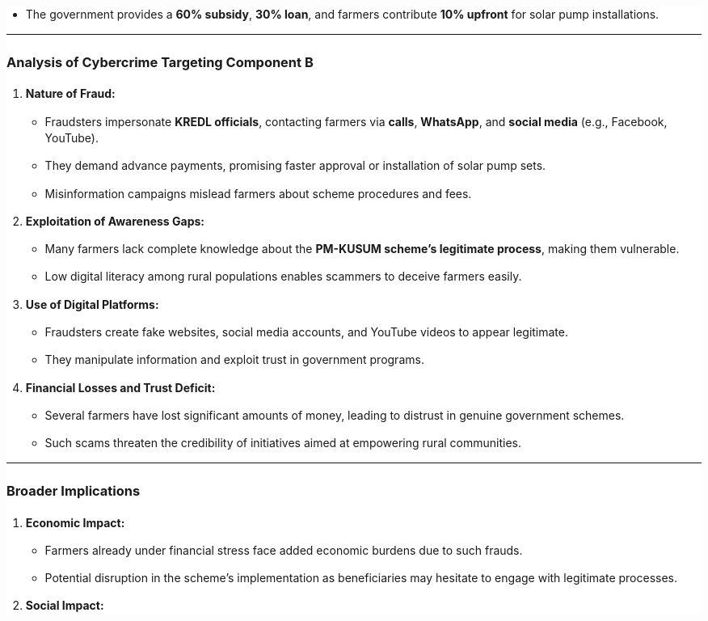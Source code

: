 - The government provides a **60% subsidy**, **30% loan**, and farmers contribute **10% upfront** for solar pump installations.



---



### **Analysis of Cybercrime Targeting Component B**



1. **Nature of Fraud:**  

   - Fraudsters impersonate **KREDL officials**, contacting farmers via **calls**, **WhatsApp**, and **social media** (e.g., Facebook, YouTube).  

   - They demand advance payments, promising faster approval or installation of solar pump sets.  

   - Misinformation campaigns mislead farmers about scheme procedures and fees.



2. **Exploitation of Awareness Gaps:**  

   - Many farmers lack complete knowledge about the **PM-KUSUM scheme’s legitimate process**, making them vulnerable.  

   - Low digital literacy among rural populations enables scammers to deceive farmers easily.



3. **Use of Digital Platforms:**  

   - Fraudsters create fake websites, social media accounts, and YouTube videos to appear legitimate.  

   - They manipulate information and exploit trust in government programs.



4. **Financial Losses and Trust Deficit:**  

   - Several farmers have lost significant amounts of money, leading to distrust in genuine government schemes.  

   - Such scams threaten the credibility of initiatives aimed at empowering rural communities.



---



### **Broader Implications**



1. **Economic Impact:**  

   - Farmers already under financial stress face added economic burdens due to such frauds.  

   - Potential disruption in the scheme’s implementation as beneficiaries may hesitate to engage with legitimate processes.



2. **Social Impact:**  
